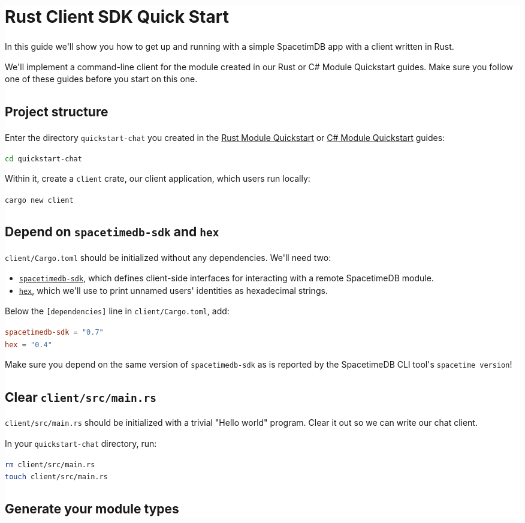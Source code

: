 # Rust Client SDK Quick Start

In this guide we'll show you how to get up and running with a simple SpacetimDB app with a client written in Rust.

We'll implement a command-line client for the module created in our Rust or C# Module Quickstart guides. Make sure you follow one of these guides before you start on this one.

## Project structure

Enter the directory `quickstart-chat` you created in the [Rust Module Quickstart](quickstart.) or [C# Module Quickstart](quickstart1.) guides:

```bash
cd quickstart-chat
```

Within it, create a `client` crate, our client application, which users run locally:

```bash
cargo new client
```

## Depend on `spacetimedb-sdk` and `hex`

`client/Cargo.toml` should be initialized without any dependencies. We'll need two:

- [`spacetimedb-sdk`](https://crates.io/crates/spacetimedb-sdk), which defines client-side interfaces for interacting with a remote SpacetimeDB module.
- [`hex`](https://crates.io/crates/hex), which we'll use to print unnamed users' identities as hexadecimal strings.

Below the `[dependencies]` line in `client/Cargo.toml`, add:

```toml
spacetimedb-sdk = "0.7"
hex = "0.4"
```

Make sure you depend on the same version of `spacetimedb-sdk` as is reported by the SpacetimeDB CLI tool's `spacetime version`!

## Clear `client/src/main.rs`

`client/src/main.rs` should be initialized with a trivial "Hello world" program. Clear it out so we can write our chat client.

In your `quickstart-chat` directory, run:

```bash
rm client/src/main.rs
touch client/src/main.rs
```

## Generate your module types
